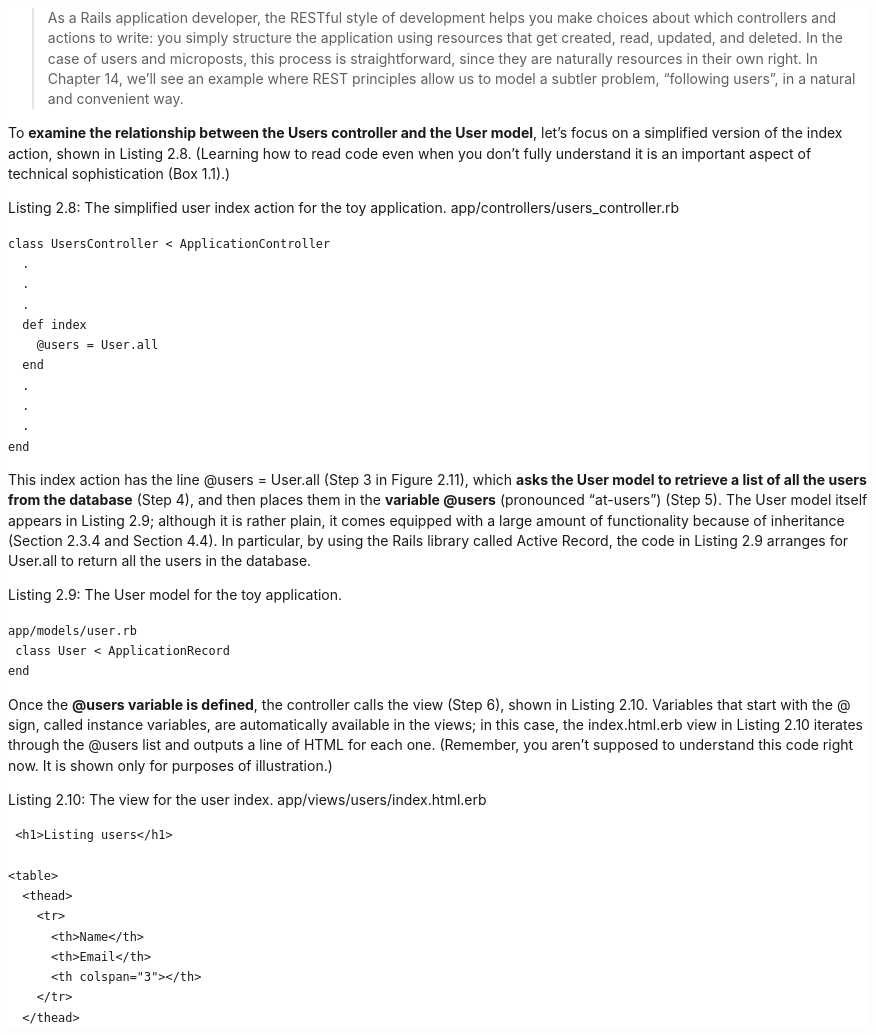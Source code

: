 > As a Rails application developer, the RESTful style of development helps you make choices about which controllers and actions to write: you simply structure the application using resources that get created, read, updated, and deleted. In the case of users and microposts, this process is straightforward, since they are naturally resources in their own right. In Chapter 14, we’ll see an example where REST principles allow us to model a subtler problem, “following users”, in a natural and convenient way.

To **examine the relationship between the Users controller and the User model**, let’s focus on a simplified version of the index action, shown in Listing 2.8. (Learning how to read code even when you don’t fully understand it is an important aspect of technical sophistication (Box 1.1).)

Listing 2.8: The simplified user index action for the toy application.
app/controllers/users_controller.rb
	
	class UsersController < ApplicationController
	  .
	  .
	  .
	  def index
	    @users = User.all
	  end
	  .
	  .
	  .
	end

This index action has the line @users = User.all (Step 3 in Figure 2.11), which **asks the User model to retrieve a list of all the users from the database** (Step 4), and then places them in the **variable @users** (pronounced “at-users”) (Step 5). The User model itself appears in Listing 2.9; although it is rather plain, it comes equipped with a large amount of functionality because of inheritance (Section 2.3.4 and Section 4.4). In particular, by using the Rails library called Active Record, the code in Listing 2.9 arranges for User.all to return all the users in the database.

Listing 2.9: The User model for the toy application.

	app/models/user.rb
	 class User < ApplicationRecord
	end

Once the **@users variable is defined**, the controller calls the view (Step 6), shown in Listing 2.10. Variables that start with the @ sign, called instance variables, are automatically available in the views; in this case, the index.html.erb view in Listing 2.10 iterates through the @users list and outputs a line of HTML for each one. (Remember, you aren’t supposed to understand this code right now. It is shown only for purposes of illustration.)

Listing 2.10: The view for the user index.
app/views/users/index.html.erb

	 <h1>Listing users</h1>

	<table>
	  <thead>
	    <tr>
	      <th>Name</th>
	      <th>Email</th>
	      <th colspan="3"></th>
	    </tr>
	  </thead>
